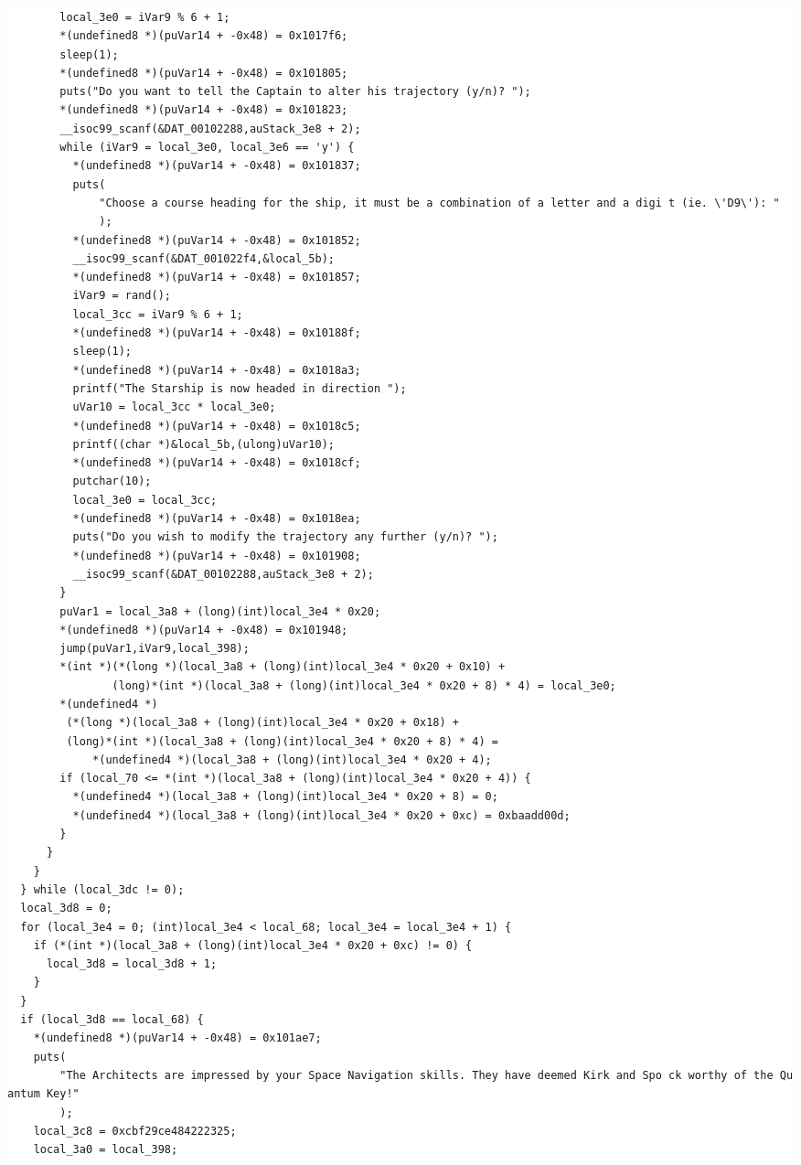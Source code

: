 ```
        local_3e0 = iVar9 % 6 + 1;
        *(undefined8 *)(puVar14 + -0x48) = 0x1017f6;
        sleep(1);
        *(undefined8 *)(puVar14 + -0x48) = 0x101805;
        puts("Do you want to tell the Captain to alter his trajectory (y/n)? ");
        *(undefined8 *)(puVar14 + -0x48) = 0x101823;
        __isoc99_scanf(&DAT_00102288,auStack_3e8 + 2);
        while (iVar9 = local_3e0, local_3e6 == 'y') {
          *(undefined8 *)(puVar14 + -0x48) = 0x101837;
          puts(
              "Choose a course heading for the ship, it must be a combination of a letter and a digi t (ie. \'D9\'): "
              );
          *(undefined8 *)(puVar14 + -0x48) = 0x101852;
          __isoc99_scanf(&DAT_001022f4,&local_5b);
          *(undefined8 *)(puVar14 + -0x48) = 0x101857;
          iVar9 = rand();
          local_3cc = iVar9 % 6 + 1;
          *(undefined8 *)(puVar14 + -0x48) = 0x10188f;
          sleep(1);
          *(undefined8 *)(puVar14 + -0x48) = 0x1018a3;
          printf("The Starship is now headed in direction ");
          uVar10 = local_3cc * local_3e0;
          *(undefined8 *)(puVar14 + -0x48) = 0x1018c5;
          printf((char *)&local_5b,(ulong)uVar10);
          *(undefined8 *)(puVar14 + -0x48) = 0x1018cf;
          putchar(10);
          local_3e0 = local_3cc;
          *(undefined8 *)(puVar14 + -0x48) = 0x1018ea;
          puts("Do you wish to modify the trajectory any further (y/n)? ");
          *(undefined8 *)(puVar14 + -0x48) = 0x101908;
          __isoc99_scanf(&DAT_00102288,auStack_3e8 + 2);
        }
        puVar1 = local_3a8 + (long)(int)local_3e4 * 0x20;
        *(undefined8 *)(puVar14 + -0x48) = 0x101948;
        jump(puVar1,iVar9,local_398);
        *(int *)(*(long *)(local_3a8 + (long)(int)local_3e4 * 0x20 + 0x10) +
                (long)*(int *)(local_3a8 + (long)(int)local_3e4 * 0x20 + 8) * 4) = local_3e0;
        *(undefined4 *)
         (*(long *)(local_3a8 + (long)(int)local_3e4 * 0x20 + 0x18) +
         (long)*(int *)(local_3a8 + (long)(int)local_3e4 * 0x20 + 8) * 4) =
             *(undefined4 *)(local_3a8 + (long)(int)local_3e4 * 0x20 + 4);
        if (local_70 <= *(int *)(local_3a8 + (long)(int)local_3e4 * 0x20 + 4)) {
          *(undefined4 *)(local_3a8 + (long)(int)local_3e4 * 0x20 + 8) = 0;
          *(undefined4 *)(local_3a8 + (long)(int)local_3e4 * 0x20 + 0xc) = 0xbaadd00d;
        }
      }
    }
  } while (local_3dc != 0);
  local_3d8 = 0;
  for (local_3e4 = 0; (int)local_3e4 < local_68; local_3e4 = local_3e4 + 1) {
    if (*(int *)(local_3a8 + (long)(int)local_3e4 * 0x20 + 0xc) != 0) {
      local_3d8 = local_3d8 + 1;
    }
  }
  if (local_3d8 == local_68) {
    *(undefined8 *)(puVar14 + -0x48) = 0x101ae7;
    puts(
        "The Architects are impressed by your Space Navigation skills. They have deemed Kirk and Spo ck worthy of the Quantum Key!"
        );
    local_3c8 = 0xcbf29ce484222325;
    local_3a0 = local_398;
```